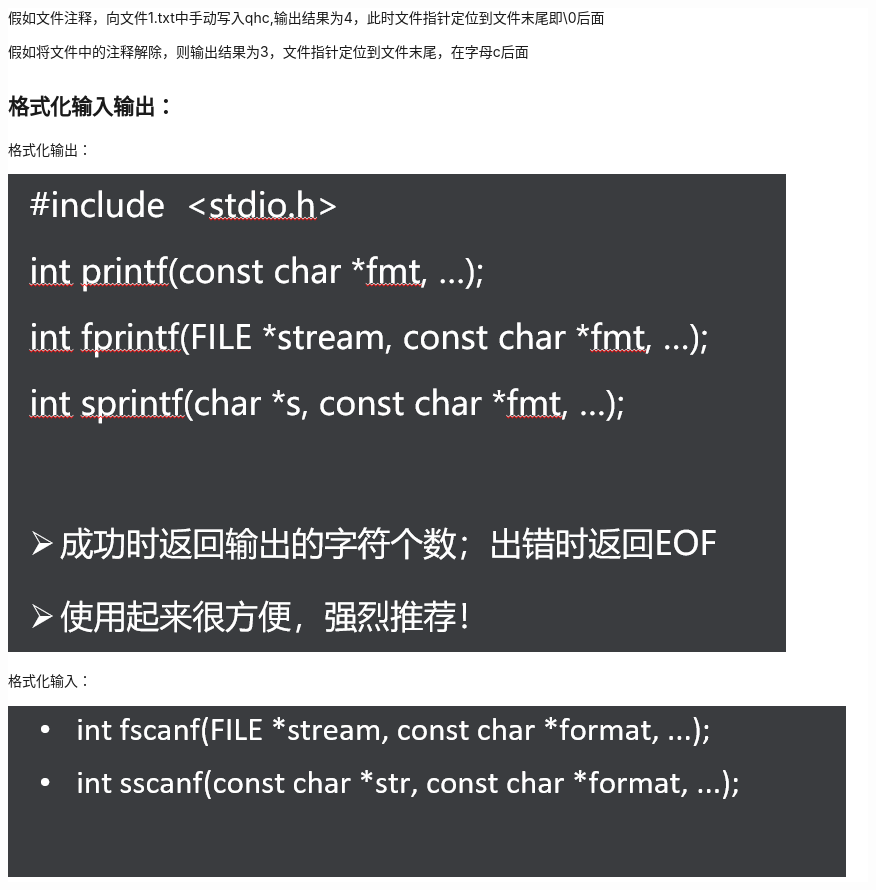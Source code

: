 
假如文件注释，向文件1.txt中手动写入qhc,输出结果为4，此时文件指针定位到文件末尾即\0后面

假如将文件中的注释解除，则输出结果为3，文件指针定位到文件末尾，在字母c后面



## 格式化输入输出：



格式化输出：



![img](文件IO.assets/1676289748626-2b0a421b-2834-4076-a55b-14a0c1c9d320.png)





格式化输入：



![img](文件IO.assets/1676289748623-e7b0f690-63b2-4f93-9904-e4f04032cec5.png)
